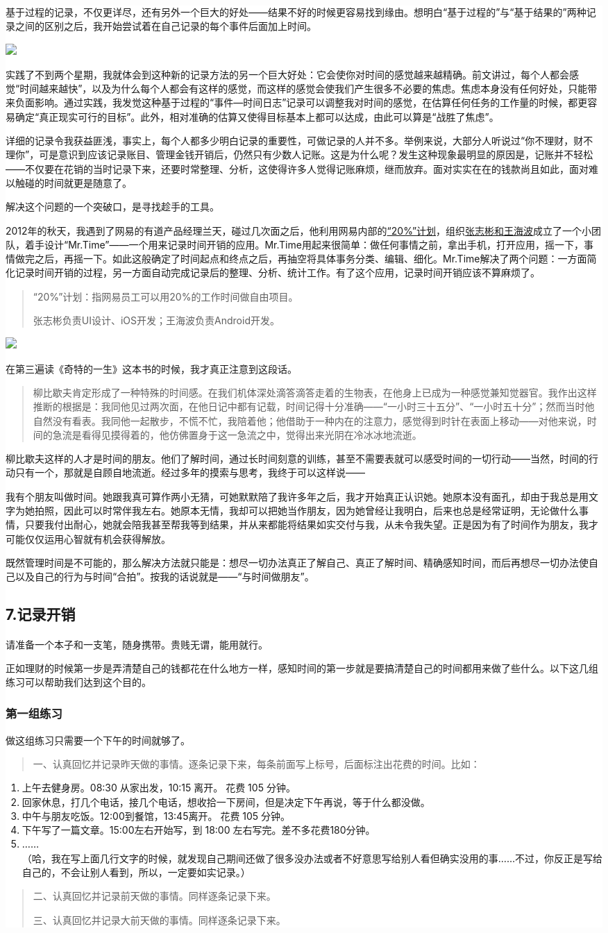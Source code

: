 基于过程的记录，不仅更详尽，还有另外一个巨大的好处——结果不好的时候更容易找到缘由。想明白“基于过程的”与“基于结果的”两种记录之间的区别之后，我开始尝试着在自己记录的每个事件后面加上时间。

![](images/068_Image_1.png)

实践了不到两个星期，我就体会到这种新的记录方法的另一个巨大好处：它会使你对时间的感觉越来越精确。前文讲过，每个人都会感觉“时间越来越快”，以及为什么每个人都会有这样的感觉，而这样的感觉会使我们产生很多不必要的焦虑。焦虑本身没有任何好处，只能带来负面影响。通过实践，我发觉这种基于过程的“事件―时间日志”记录可以调整我对时间的感觉，在估算任何任务的工作量的时候，都更容易确定“真正现实可行的目标”。此外，相对准确的估算又使得目标基本上都可以达成，由此可以算是“战胜了焦虑”。

详细的记录令我获益匪浅，事实上，每个人都多少明白记录的重要性，可做记录的人并不多。举例来说，大部分人听说过“你不理财，财不理你”，可是意识到应该记录账目、管理金钱开销后，仍然只有少数人记账。这是为什么呢？发生这种现象最明显的原因是，记账并不轻松——不仅要在花销的当时记录下来，还要时常整理、分析，这使得许多人觉得记账麻烦，继而放弃。面对实实在在的钱款尚且如此，面对难以触碰的时间就更是随意了。

解决这个问题的一个突破口，是寻找趁手的工具。

2012年的秋天，我遇到了网易的有道产品经理兰天，碰过几次面之后，他利用网易内部的<u>“20%”计划</u>，组织<u>张志彬和王海波</u>成立了一个小团队，着手设计“Mr.Time”——一个用来记录时间开销的应用。Mr.Time用起来很简单：做任何事情之前，拿出手机，打开应用，摇一下，事情做完之后，再摇一下。如此这般确定了时间起点和终点之后，再抽空将具体事务分类、编辑、细化。Mr.Time解决了两个问题：一方面简化记录时间开销的过程，另一方面自动完成记录后的整理、分析、统计工作。有了这个应用，记录时间开销应该不算麻烦了。

> “20%”计划：指网易员工可以用20%的工作时间做自由项目。
>
>  张志彬负责UI设计、iOS开发；王海波负责Android开发。

![](images/069_Image_1.png)

在第三遍读《奇特的一生》这本书的时候，我才真正注意到这段话。

> 柳比歇夫肯定形成了一种特殊的时间感。在我们机体深处滴答滴答走着的生物表，在他身上已成为一种感觉兼知觉器官。我作出这样推断的根据是：我同他见过两次面，在他日记中都有记载，时间记得十分准确——“一小时三十五分”、“一小时五十分”；然而当时他自然没有看表。我同他一起散步，不慌不忙，我陪着他；他借助于一种内在的注意力，感觉得到时针在表面上移动——对他来说，时间的急流是看得见摸得着的，他仿佛置身于这一急流之中，觉得出来光阴在冷冰冰地流逝。

柳比歇夫这样的人才是时间的朋友。他们了解时间，通过长时间刻意的训练，甚至不需要表就可以感受时间的一切行动——当然，时间的行动只有一个，那就是自顾自地流逝。经过多年的摸索与思考，我终于可以这样说——

我有个朋友叫做时间。她跟我真可算作两小无猜，可她默默陪了我许多年之后，我才开始真正认识她。她原本没有面孔，却由于我总是用文字为她拍照，因此可以时常伴我左右。她原本无情，我却可以把她当作朋友，因为她曾经让我明白，后来也总是经常证明，无论做什么事情，只要我付出耐心，她就会陪我甚至帮我等到结果，并从来都能将结果如实交付与我，从未令我失望。正是因为有了时间作为朋友，我才可能仅仅运用心智就有机会获得解放。

既然管理时间是不可能的，那么解决方法就只能是：想尽一切办法真正了解自己、真正了解时间、精确感知时间，而后再想尽一切办法使自己以及自己的行为与时间“合拍”。按我的话说就是——“与时间做朋友”。

## 7.记录开销

请准备一个本子和一支笔，随身携带。贵贱无谓，能用就行。

正如理财的时候第一步是弄清楚自己的钱都花在什么地方一样，感知时间的第一步就是要搞清楚自己的时间都用来做了些什么。以下这几组练习可以帮助我们达到这个目的。

### 第一组练习

做这组练习只需要一个下午的时间就够了。

> 一、认真回忆并记录昨天做的事情。逐条记录下来，每条前面写上标号，后面标注出花费的时间。比如：
1. 上午去健身房。08:30 从家出发，10:15 离开。 花费 105 分钟。
2. 回家休息，打几个电话，接几个电话，想收拾一下房间，但是决定下午再说，等于什么都没做。
3. 中午与朋友吃饭。12:00到餐馆，13:45离开。
花费 105 分钟。
4. 下午写了一篇文章。15:00左右开始写，到
18:00 左右写完。差不多花费180分钟。
5. ……
<br> （哈，我在写上面几行文字的时候，就发现自己期间还做了很多没办法或者不好意思写给别人看但确实没用的事……不过，你反正是写给自己的，不会让别人看到，所以，一定要如实记录。）
>
> 二、认真回忆并记录前天做的事情。同样逐条记录下来。
>
> 三、认真回忆并记录大前天做的事情。同样逐条记录下来。
